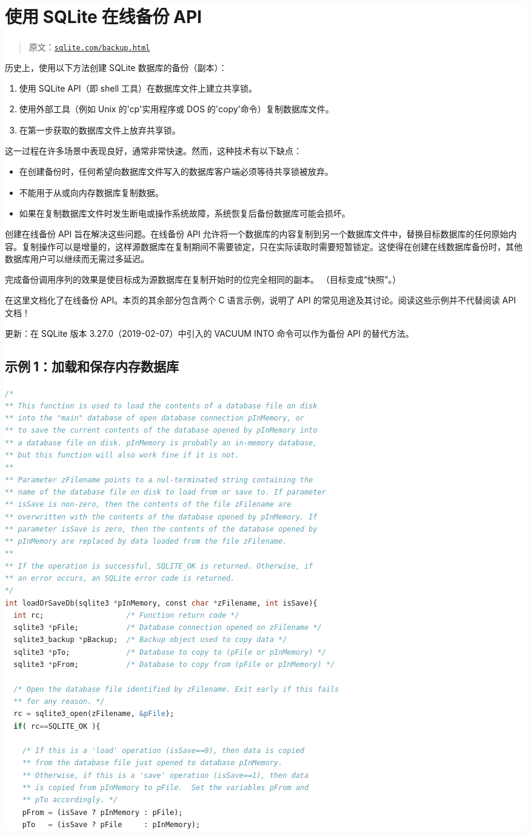 # 使用 SQLite 在线备份 API

> 原文：[`sqlite.com/backup.html`](https://sqlite.com/backup.html)

历史上，使用以下方法创建 SQLite 数据库的备份（副本）：

1.  使用 SQLite API（即 shell 工具）在数据库文件上建立共享锁。

1.  使用外部工具（例如 Unix 的'cp'实用程序或 DOS 的'copy'命令）复制数据库文件。

1.  在第一步获取的数据库文件上放弃共享锁。

这一过程在许多场景中表现良好，通常非常快速。然而，这种技术有以下缺点：

+   在创建备份时，任何希望向数据库文件写入的数据库客户端必须等待共享锁被放弃。

+   不能用于从或向内存数据库复制数据。

+   如果在复制数据库文件时发生断电或操作系统故障，系统恢复后备份数据库可能会损坏。

创建在线备份 API 旨在解决这些问题。在线备份 API 允许将一个数据库的内容复制到另一个数据库文件中，替换目标数据库的任何原始内容。复制操作可以是增量的，这样源数据库在复制期间不需要锁定，只在实际读取时需要短暂锁定。这使得在创建在线数据库备份时，其他数据库用户可以继续而无需过多延迟。

完成备份调用序列的效果是使目标成为源数据库在复制开始时的位完全相同的副本。 （目标变成“快照”。）

在这里文档化了在线备份 API。本页的其余部分包含两个 C 语言示例，说明了 API 的常见用途及其讨论。阅读这些示例并不代替阅读 API 文档！

更新：在 SQLite 版本 3.27.0（2019-02-07）中引入的 VACUUM INTO 命令可以作为备份 API 的替代方法。

## 示例 1：加载和保存内存数据库

```sql
/*
** This function is used to load the contents of a database file on disk 
** into the "main" database of open database connection pInMemory, or
** to save the current contents of the database opened by pInMemory into
** a database file on disk. pInMemory is probably an in-memory database, 
** but this function will also work fine if it is not.
**
** Parameter zFilename points to a nul-terminated string containing the
** name of the database file on disk to load from or save to. If parameter
** isSave is non-zero, then the contents of the file zFilename are 
** overwritten with the contents of the database opened by pInMemory. If
** parameter isSave is zero, then the contents of the database opened by
** pInMemory are replaced by data loaded from the file zFilename.
**
** If the operation is successful, SQLITE_OK is returned. Otherwise, if
** an error occurs, an SQLite error code is returned.
*/
int loadOrSaveDb(sqlite3 *pInMemory, const char *zFilename, int isSave){
  int rc;                   /* Function return code */
  sqlite3 *pFile;           /* Database connection opened on zFilename */
  sqlite3_backup *pBackup;  /* Backup object used to copy data */
  sqlite3 *pTo;             /* Database to copy to (pFile or pInMemory) */
  sqlite3 *pFrom;           /* Database to copy from (pFile or pInMemory) */

  /* Open the database file identified by zFilename. Exit early if this fails
  ** for any reason. */
  rc = sqlite3_open(zFilename, &pFile);
  if( rc==SQLITE_OK ){

    /* If this is a 'load' operation (isSave==0), then data is copied
    ** from the database file just opened to database pInMemory. 
    ** Otherwise, if this is a 'save' operation (isSave==1), then data
    ** is copied from pInMemory to pFile.  Set the variables pFrom and
    ** pTo accordingly. */
    pFrom = (isSave ? pInMemory : pFile);
    pTo   = (isSave ? pFile     : pInMemory);
```